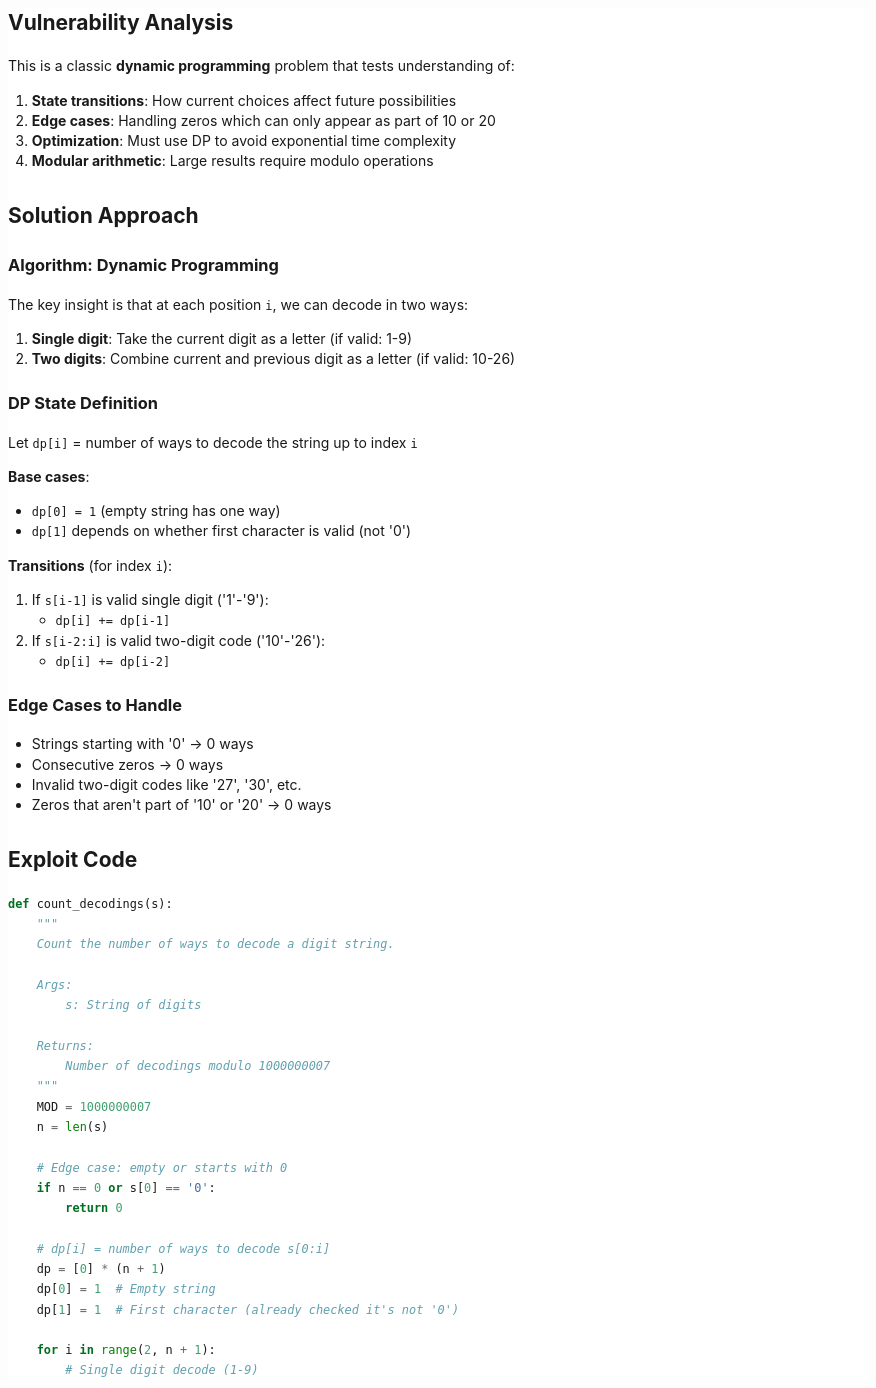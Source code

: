 ## Vulnerability Analysis

This is a classic **dynamic programming** problem that tests understanding of:
1. **State transitions**: How current choices affect future possibilities
2. **Edge cases**: Handling zeros which can only appear as part of 10 or 20
3. **Optimization**: Must use DP to avoid exponential time complexity
4. **Modular arithmetic**: Large results require modulo operations

## Solution Approach

### Algorithm: Dynamic Programming

The key insight is that at each position `i`, we can decode in two ways:
1. **Single digit**: Take the current digit as a letter (if valid: 1-9)
2. **Two digits**: Combine current and previous digit as a letter (if valid: 10-26)

### DP State Definition

Let `dp[i]` = number of ways to decode the string up to index `i`

**Base cases**:
- `dp[0] = 1` (empty string has one way)
- `dp[1]` depends on whether first character is valid (not '0')

**Transitions** (for index `i`):
1. If `s[i-1]` is valid single digit ('1'-'9'):
   - `dp[i] += dp[i-1]`
2. If `s[i-2:i]` is valid two-digit code ('10'-'26'):
   - `dp[i] += dp[i-2]`

### Edge Cases to Handle
- Strings starting with '0' → 0 ways
- Consecutive zeros → 0 ways
- Invalid two-digit codes like '27', '30', etc.
- Zeros that aren't part of '10' or '20' → 0 ways

## Exploit Code

```python
def count_decodings(s):
    """
    Count the number of ways to decode a digit string.
    
    Args:
        s: String of digits
    
    Returns:
        Number of decodings modulo 1000000007
    """
    MOD = 1000000007
    n = len(s)
    
    # Edge case: empty or starts with 0
    if n == 0 or s[0] == '0':
        return 0
    
    # dp[i] = number of ways to decode s[0:i]
    dp = [0] * (n + 1)
    dp[0] = 1  # Empty string
    dp[1] = 1  # First character (already checked it's not '0')
    
    for i in range(2, n + 1):
        # Single digit decode (1-9)
```
